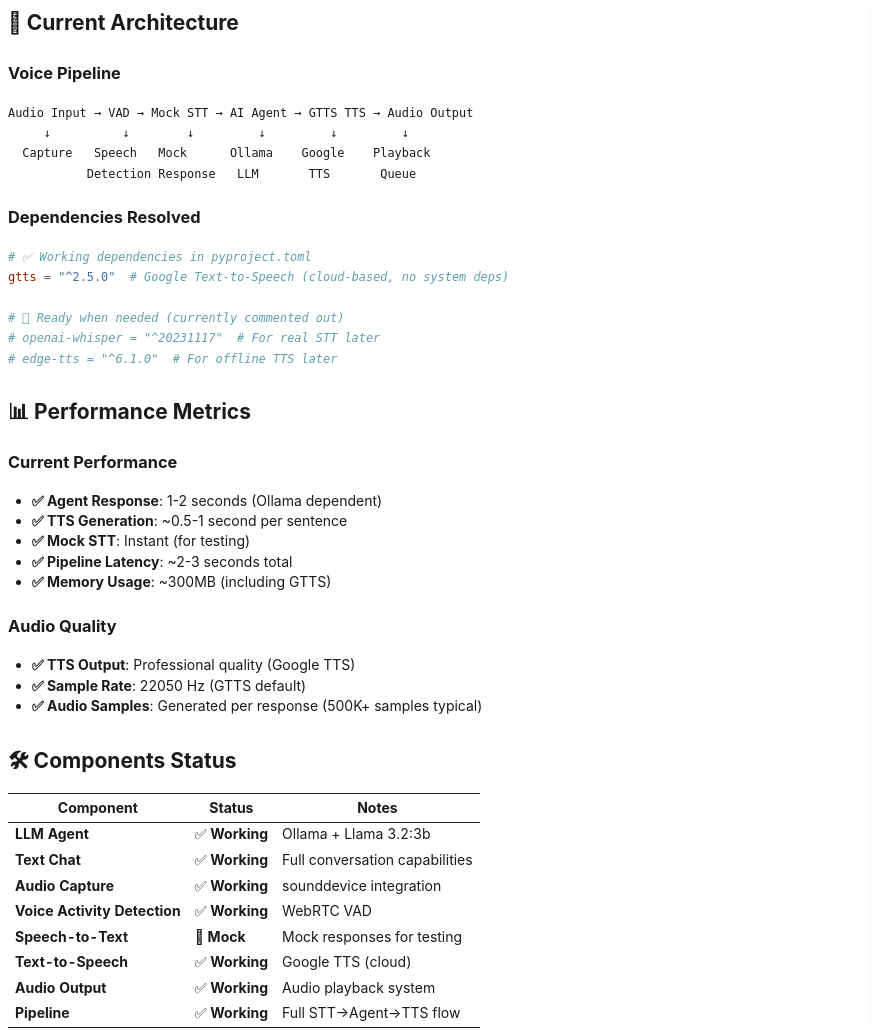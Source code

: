 ## 🔧 **Current Architecture**

### **Voice Pipeline**
```
Audio Input → VAD → Mock STT → AI Agent → GTTS TTS → Audio Output
     ↓          ↓        ↓         ↓         ↓         ↓
  Capture   Speech   Mock      Ollama    Google    Playback
           Detection Response   LLM       TTS       Queue
```

### **Dependencies Resolved**
```toml
# ✅ Working dependencies in pyproject.toml
gtts = "^2.5.0"  # Google Text-to-Speech (cloud-based, no system deps)

# 🔧 Ready when needed (currently commented out)
# openai-whisper = "^20231117"  # For real STT later
# edge-tts = "^6.1.0"  # For offline TTS later
```

## 📊 **Performance Metrics**

### **Current Performance**
- **✅ Agent Response**: 1-2 seconds (Ollama dependent)
- **✅ TTS Generation**: ~0.5-1 second per sentence
- **✅ Mock STT**: Instant (for testing)
- **✅ Pipeline Latency**: ~2-3 seconds total
- **✅ Memory Usage**: ~300MB (including GTTS)

### **Audio Quality**
- **✅ TTS Output**: Professional quality (Google TTS)
- **✅ Sample Rate**: 22050 Hz (GTTS default)
- **✅ Audio Samples**: Generated per response (500K+ samples typical)

## 🛠️ **Components Status**

| Component | Status | Notes |
|-----------|--------|-------|
| **LLM Agent** | ✅ **Working** | Ollama + Llama 3.2:3b |
| **Text Chat** | ✅ **Working** | Full conversation capabilities |
| **Audio Capture** | ✅ **Working** | sounddevice integration |
| **Voice Activity Detection** | ✅ **Working** | WebRTC VAD |
| **Speech-to-Text** | 🧪 **Mock** | Mock responses for testing |
| **Text-to-Speech** | ✅ **Working** | Google TTS (cloud) |
| **Audio Output** | ✅ **Working** | Audio playback system |
| **Pipeline** | ✅ **Working** | Full STT→Agent→TTS flow |

